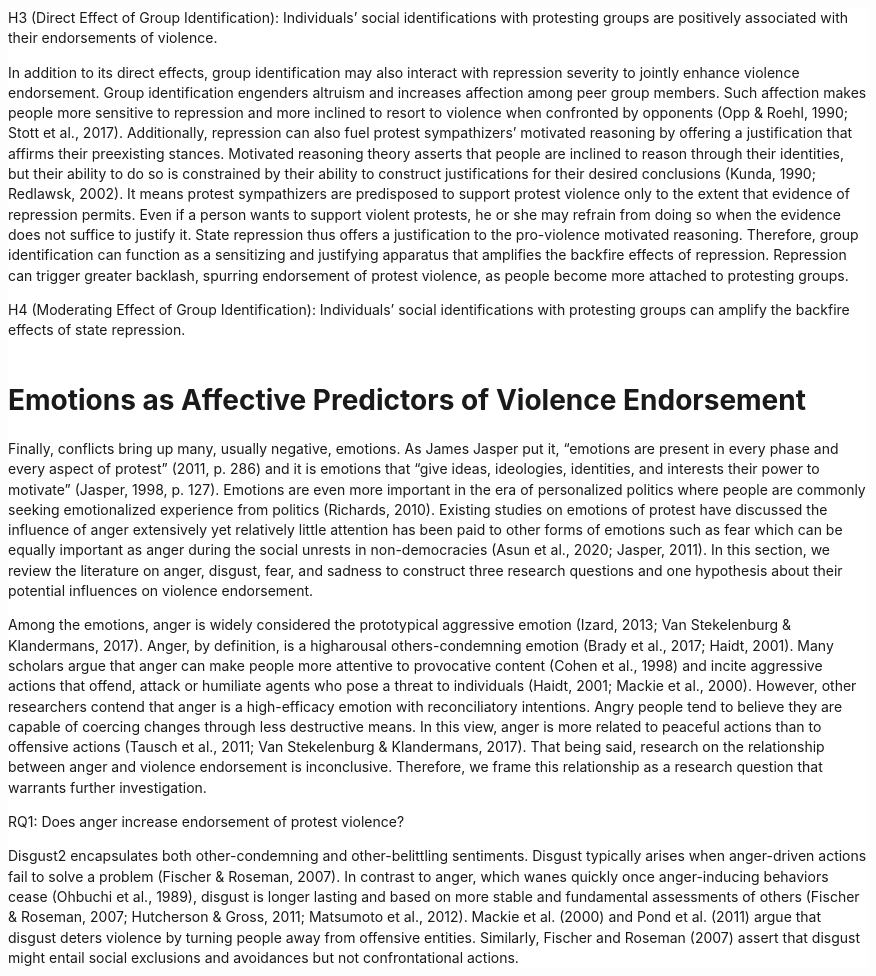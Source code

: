 H3 (Direct Effect of Group Identification): Individuals’ social identifications with protesting groups are positively associated with their endorsements of violence.

In addition to its direct effects, group identification may also interact with repression severity to jointly enhance violence endorsement. Group identification engenders altruism and increases affection among peer group members. Such affection makes people more sensitive to repression and more inclined to resort to violence when confronted by opponents (Opp & Roehl, 1990; Stott et al., 2017). Additionally, repression can also fuel protest sympathizers’ motivated reasoning by offering a justification that affirms their preexisting stances. Motivated reasoning theory asserts that people are inclined to reason through their identities, but their ability to do so is constrained by their ability to construct justifications for their desired conclusions (Kunda, 1990; Redlawsk, 2002). It means protest sympathizers are predisposed to support protest violence only to the extent that evidence of repression permits. Even if a person wants to support violent protests, he or she may refrain from doing so when the evidence does not suffice to justify it. State repression thus offers a justification to the pro-violence motivated reasoning. Therefore, group identification can function as a sensitizing and justifying apparatus that amplifies the backfire effects of repression. Repression can trigger greater backlash, spurring endorsement of protest violence, as people become more attached to protesting groups.

H4 (Moderating Effect of Group Identification): Individuals’ social identifications with protesting groups can amplify the backfire effects of state repression.

# Emotions as Affective Predictors of Violence Endorsement

Finally, conflicts bring up many, usually negative, emotions. As James Jasper put it, “emotions are present in every phase and every aspect of protest” (2011, p. 286) and it is emotions that “give ideas, ideologies, identities, and interests their power to motivate” (Jasper, 1998, p. 127). Emotions are even more important in the era of personalized politics where people are commonly seeking emotionalized experience from politics (Richards, 2010). Existing studies on emotions of protest have discussed the influence of anger extensively yet relatively little attention has been paid to other forms of emotions such as fear which can be equally important as anger during the social unrests in non-democracies (Asun et al., 2020; Jasper, 2011). In this section, we review the literature on anger, disgust, fear, and sadness to construct three research questions and one hypothesis about their potential influences on violence endorsement.

Among the emotions, anger is widely considered the prototypical aggressive emotion (Izard, 2013; Van Stekelenburg & Klandermans, 2017). Anger, by definition, is a higharousal others-condemning emotion (Brady et al., 2017; Haidt, 2001). Many scholars argue that anger can make people more attentive to provocative content (Cohen et al., 1998) and incite aggressive actions that offend, attack or humiliate agents who pose a threat to individuals (Haidt, 2001; Mackie et al., 2000). However, other researchers contend that anger is a high-efficacy emotion with reconciliatory intentions. Angry people tend to believe they are capable of coercing changes through less destructive means. In this view, anger is more related to peaceful actions than to offensive actions (Tausch et al., 2011; Van Stekelenburg & Klandermans, 2017). That being said, research on the relationship between anger and violence endorsement is inconclusive. Therefore, we frame this relationship as a research question that warrants further investigation.

RQ1: Does anger increase endorsement of protest violence?

Disgust2 encapsulates both other-condemning and other-belittling sentiments. Disgust typically arises when anger-driven actions fail to solve a problem (Fischer & Roseman, 2007). In contrast to anger, which wanes quickly once anger-inducing behaviors cease (Ohbuchi et al., 1989), disgust is longer lasting and based on more stable and fundamental assessments of others (Fischer & Roseman, 2007; Hutcherson & Gross, 2011; Matsumoto et al., 2012). Mackie et al. (2000) and Pond et al. (2011) argue that disgust deters violence by turning people away from offensive entities. Similarly, Fischer and Roseman (2007) assert that disgust might entail social exclusions and avoidances but not confrontational actions.
